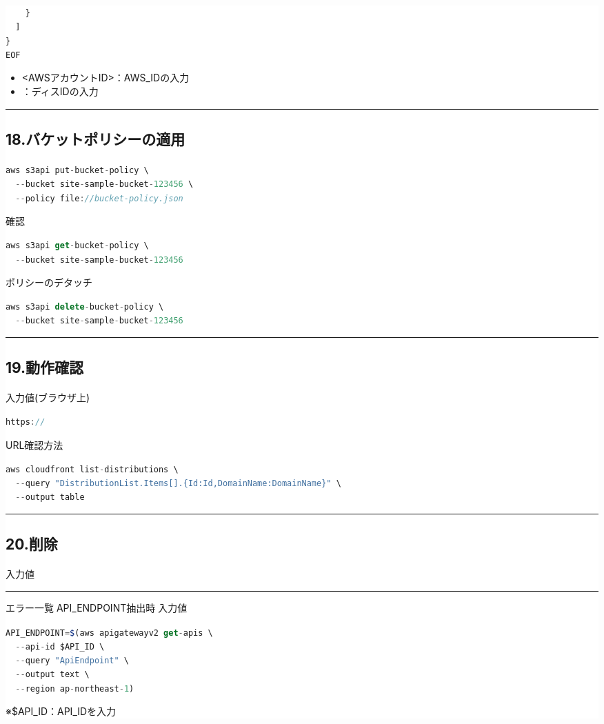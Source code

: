 ```javascript
    }
  ]
}
EOF
```
- <AWSアカウントID>：AWS_IDの入力
- <DistributionID>：ディスIDの入力

---

## 18.バケットポリシーの適用
```javascript
aws s3api put-bucket-policy \
  --bucket site-sample-bucket-123456 \
  --policy file://bucket-policy.json
```

確認
```javascript
aws s3api get-bucket-policy \
  --bucket site-sample-bucket-123456
```

ポリシーのデタッチ
```javascript
aws s3api delete-bucket-policy \
  --bucket site-sample-bucket-123456
```

---
## 19.動作確認
入力値(ブラウザ上)
```javascript
https://
```
URL確認方法
```javascript
aws cloudfront list-distributions \
  --query "DistributionList.Items[].{Id:Id,DomainName:DomainName}" \
  --output table
```

---

## 20.削除
入力値
```javascript

```
---

エラー一覧
API_ENDPOINT抽出時
入力値
```javascript
API_ENDPOINT=$(aws apigatewayv2 get-apis \
  --api-id $API_ID \
  --query "ApiEndpoint" \
  --output text \
  --region ap-northeast-1)
```
※$API_ID：API_IDを入力
